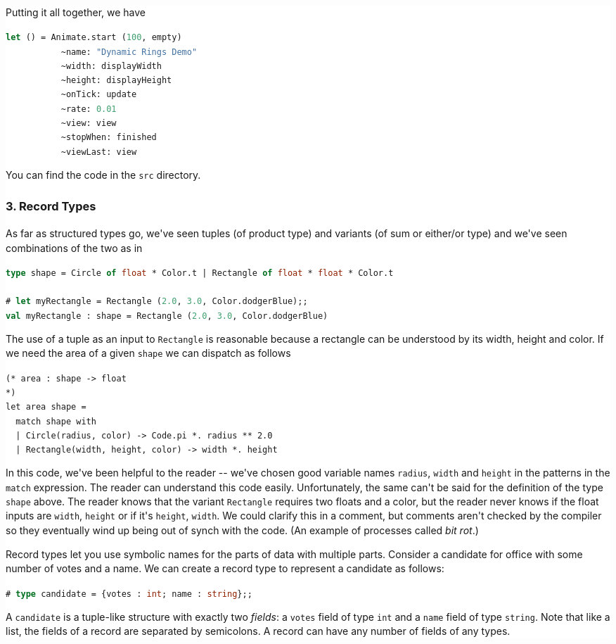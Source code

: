 Putting it all together, we have

```ocaml
let () = Animate.start (100, empty)
           ~name: "Dynamic Rings Demo"
           ~width: displayWidth
           ~height: displayHeight
           ~onTick: update
           ~rate: 0.01
           ~view: view
           ~stopWhen: finished
           ~viewLast: view
```

You can find the code in the `src` directory.

### 3. Record Types

As far as structured types go, we've seen tuples (of product type) and variants (of sum or either/or type) and we've seen combinations of the two as in

```ocaml
type shape = Circle of float * Color.t | Rectangle of float * float * Color.t

# let myRectangle = Rectangle (2.0, 3.0, Color.dodgerBlue);;
val myRectangle : shape = Rectangle (2.0, 3.0, Color.dodgerBlue)
```

The use of a tuple as an input to `Rectangle` is reasonable because a rectangle can be understood by its width, height and color. If we need the area of a given `shape` we can dispatch as follows

```ocml
(* area : shape -> float
*)
let area shape =
  match shape with
  | Circle(radius, color) -> Code.pi *. radius ** 2.0
  | Rectangle(width, height, color) -> width *. height
```

In this code, we've been helpful to the reader -- we've chosen good variable names `radius`, `width` and `height` in the patterns in the `match` expression. The reader can understand this code easily. Unfortunately, the same can't be said for the definition of the type `shape` above. The reader knows that the variant `Rectangle` requires two floats and a color, but the reader never knows if the float inputs are `width`, `height` or if it's `height`, `width`. We could clarify this in a comment, but comments aren't checked by the compiler so they eventually wind up being out of synch with the code. (An example of processes called *bit rot*.)

Record types let you use symbolic names for the parts of data with multiple parts. Consider a candidate for office with some number of votes and a name. We can create a record type to represent a candidate as follows:

```ocaml
# type candidate = {votes : int; name : string};;
```

A `candidate` is a tuple-like structure with exactly two *fields*: a `votes` field of type `int` and a `name` field of type `string`. Note that like a list, the fields of a record are separated by semicolons. A record can have any number of fields of any types.
